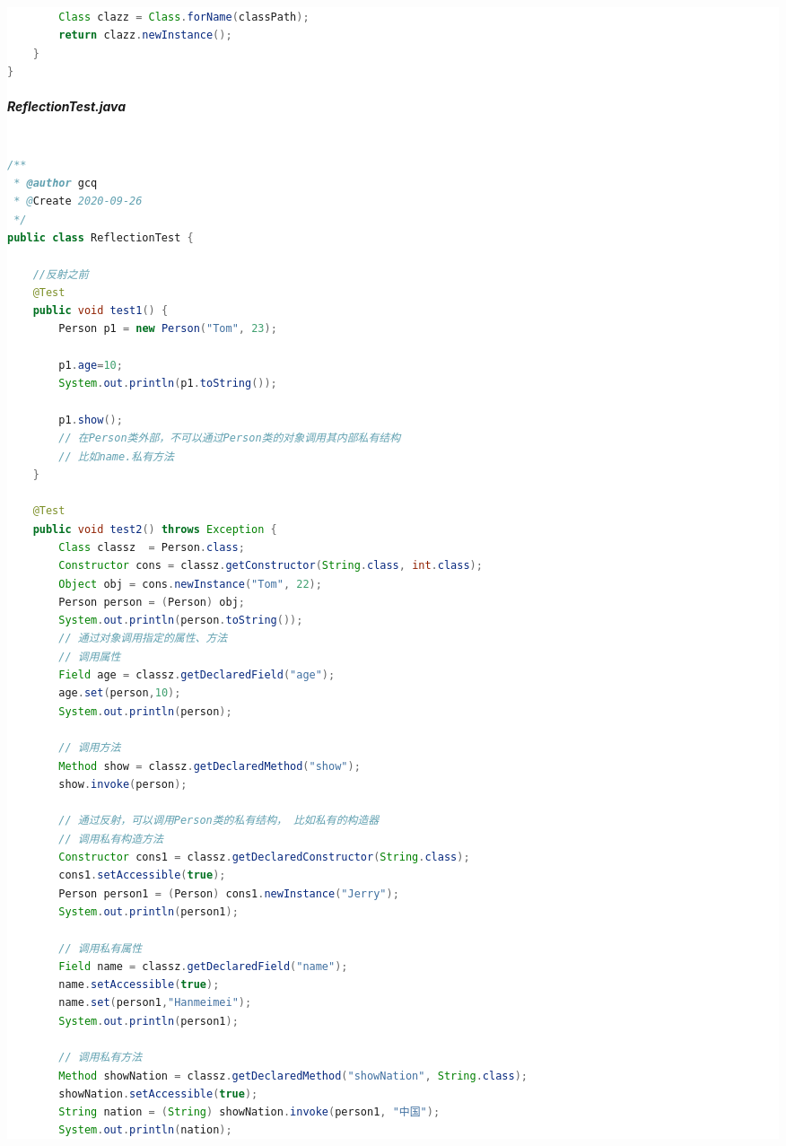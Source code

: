 ```java
        Class clazz = Class.forName(classPath);
        return clazz.newInstance();
    }
}
```

##### ReflectionTest.java

```java

/**
 * @author gcq
 * @Create 2020-09-26
 */
public class ReflectionTest {

    //反射之前
    @Test
    public void test1() {
        Person p1 = new Person("Tom", 23);

        p1.age=10;
        System.out.println(p1.toString());

        p1.show();
        // 在Person类外部，不可以通过Person类的对象调用其内部私有结构
        // 比如name.私有方法
    }

    @Test
    public void test2() throws Exception {
        Class classz  = Person.class;
        Constructor cons = classz.getConstructor(String.class, int.class);
        Object obj = cons.newInstance("Tom", 22);
        Person person = (Person) obj;
        System.out.println(person.toString());
        // 通过对象调用指定的属性、方法
        // 调用属性
        Field age = classz.getDeclaredField("age");
        age.set(person,10);
        System.out.println(person);

        // 调用方法
        Method show = classz.getDeclaredMethod("show");
        show.invoke(person);

        // 通过反射，可以调用Person类的私有结构， 比如私有的构造器
        // 调用私有构造方法
        Constructor cons1 = classz.getDeclaredConstructor(String.class);
        cons1.setAccessible(true);
        Person person1 = (Person) cons1.newInstance("Jerry");
        System.out.println(person1);

        // 调用私有属性
        Field name = classz.getDeclaredField("name");
        name.setAccessible(true);
        name.set(person1,"Hanmeimei");
        System.out.println(person1);

        // 调用私有方法
        Method showNation = classz.getDeclaredMethod("showNation", String.class);
        showNation.setAccessible(true);
        String nation = (String) showNation.invoke(person1, "中国");
        System.out.println(nation);
```